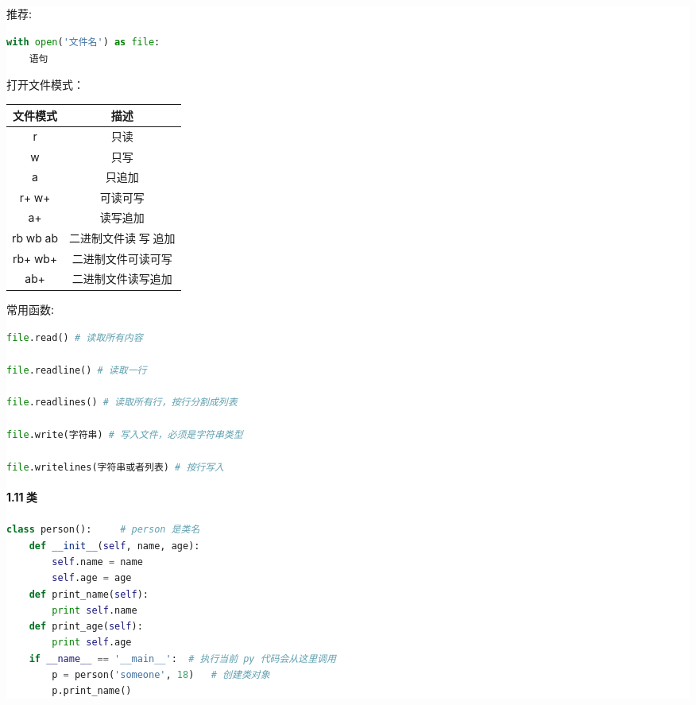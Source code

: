 推荐:

```python
with open('文件名') as file:
    语句
```

打开文件模式：

| 文件模式 |         描述         |
| :------: | :------------------: |
|    r     |         只读         |
|    w     |         只写         |
|    a     |        只追加        |
|  r+ w+   |       可读可写       |
|    a+    |       读写追加       |
| rb wb ab | 二进制文件读 写 追加 |
| rb+ wb+  |  二进制文件可读可写  |
|   ab+    |  二进制文件读写追加  |

常用函数:

```python
file.read() # 读取所有内容

file.readline() # 读取一行

file.readlines() # 读取所有行，按行分割成列表

file.write(字符串) # 写入文件，必须是字符串类型

file.writelines(字符串或者列表) # 按行写入
```

#### 1.11 类

```python
class person():		# person 是类名
    def __init__(self, name, age):
        self.name = name
        self.age = age
    def print_name(self):
        print self.name
    def print_age(self):
        print self.age
    if __name__ == '__main__':	# 执行当前 py 代码会从这里调用
        p = person('someone', 18)	# 创建类对象
        p.print_name()

```
